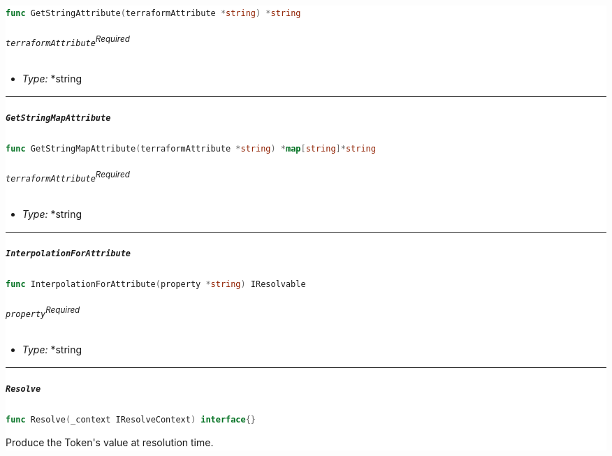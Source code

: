 ```go
func GetStringAttribute(terraformAttribute *string) *string
```

###### `terraformAttribute`<sup>Required</sup> <a name="terraformAttribute" id="@cdktf/provider-hcp.azurePeeringConnection.AzurePeeringConnectionTimeoutsOutputReference.getStringAttribute.parameter.terraformAttribute"></a>

- *Type:* *string

---

##### `GetStringMapAttribute` <a name="GetStringMapAttribute" id="@cdktf/provider-hcp.azurePeeringConnection.AzurePeeringConnectionTimeoutsOutputReference.getStringMapAttribute"></a>

```go
func GetStringMapAttribute(terraformAttribute *string) *map[string]*string
```

###### `terraformAttribute`<sup>Required</sup> <a name="terraformAttribute" id="@cdktf/provider-hcp.azurePeeringConnection.AzurePeeringConnectionTimeoutsOutputReference.getStringMapAttribute.parameter.terraformAttribute"></a>

- *Type:* *string

---

##### `InterpolationForAttribute` <a name="InterpolationForAttribute" id="@cdktf/provider-hcp.azurePeeringConnection.AzurePeeringConnectionTimeoutsOutputReference.interpolationForAttribute"></a>

```go
func InterpolationForAttribute(property *string) IResolvable
```

###### `property`<sup>Required</sup> <a name="property" id="@cdktf/provider-hcp.azurePeeringConnection.AzurePeeringConnectionTimeoutsOutputReference.interpolationForAttribute.parameter.property"></a>

- *Type:* *string

---

##### `Resolve` <a name="Resolve" id="@cdktf/provider-hcp.azurePeeringConnection.AzurePeeringConnectionTimeoutsOutputReference.resolve"></a>

```go
func Resolve(_context IResolveContext) interface{}
```

Produce the Token's value at resolution time.
